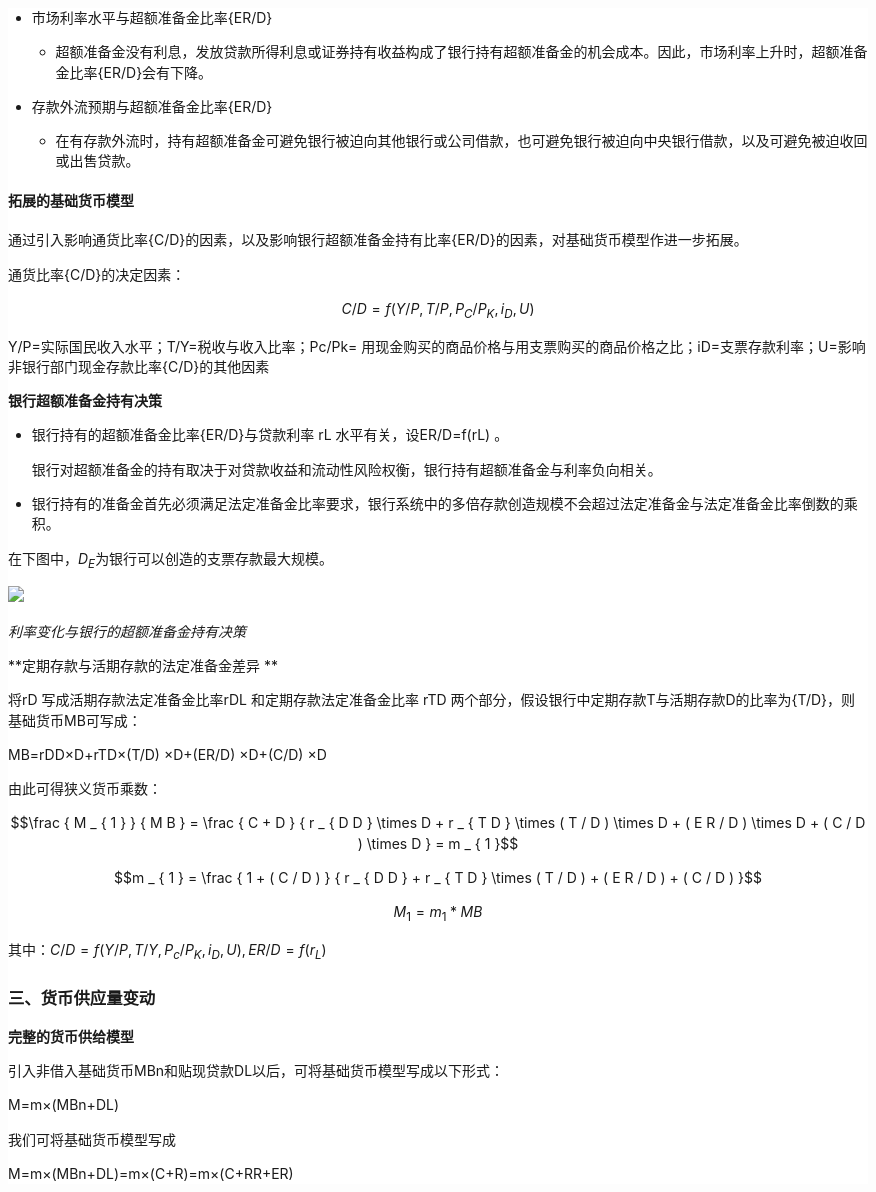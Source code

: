 * 市场利率水平与超额准备金比率{ER/D}

  * 超额准备金没有利息，发放贷款所得利息或证券持有收益构成了银行持有超额准备金的机会成本。因此，市场利率上升时，超额准备金比率{ER/D}会有下降。 

* 存款外流预期与超额准备金比率{ER/D}

  * 在有存款外流时，持有超额准备金可避免银行被迫向其他银行或公司借款，也可避免银行被迫向中央银行借款，以及可避免被迫收回或出售贷款。 


#### 拓展的基础货币模型

通过引入影响通货比率{C/D}的因素，以及影响银行超额准备金持有比率{ER/D}的因素，对基础货币模型作进一步拓展。

通货比率{C/D}的决定因素：   

$$C/D=f(Y/P,T/P,P_C/P_K,i_D,U)$$

Y/P=实际国民收入水平；T/Y=税收与收入比率；Pc/Pk= 用现金购买的商品价格与用支票购买的商品价格之比；iD=支票存款利率；U=影响非银行部门现金存款比率{C/D}的其他因素

**银行超额准备金持有决策**

* 银行持有的超额准备金比率{ER/D}与贷款利率  rL 水平有关，设ER/D=f(rL) 。

  银行对超额准备金的持有取决于对贷款收益和流动性风险权衡，银行持有超额准备金与利率负向相关。

* 银行持有的准备金首先必须满足法定准备金比率要求，银行系统中的多倍存款创造规模不会超过法定准备金与法定准备金比率倒数的乘积。

在下图中，$D_E$为银行可以创造的支票存款最大规模。

![](https://im.yanshu.work/article/4c0cb615-38ab-4543-8bed-b2a2954b3e75.jpg)

*利率变化与银行的超额准备金持有决策*

**定期存款与活期存款的法定准备金差异 **

将rD 写成活期存款法定准备金比率rDL 和定期存款法定准备金比率 rTD 两个部分，假设银行中定期存款T与活期存款D的比率为{T/D}，则基础货币MB可写成：

MB=rDD×D+rTD×(T/D) ×D+(ER/D) ×D+(C/D) ×D 

由此可得狭义货币乘数：

$$\frac { M _ { 1 } } { M B } = \frac { C + D } { r _ { D D } \times D + r _ { T D } \times ( T / D ) \times D + ( E R / D ) \times D + ( C / D ) \times D } = m _ { 1 }$$

$$m _ { 1 } = \frac { 1 + ( C / D ) } { r _ { D D } + r _ { T D } \times ( T / D ) + ( E R / D ) + ( C / D ) }$$

$$M_1=m_1*MB$$

其中：$C/D=f(Y/P,T/Y,P_c/P_K,i_D,U),ER/D=f(r_L)$

### 三、货币供应量变动

**完整的货币供给模型**

引入非借入基础货币MBn和贴现贷款DL以后，可将基础货币模型写成以下形式：

M=m×(MBn+DL)

我们可将基础货币模型写成 

M=m×(MBn+DL)=m×(C+R)=m×(C+RR+ER)
